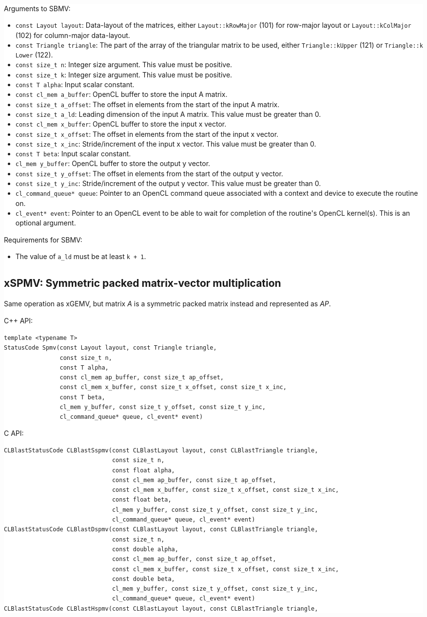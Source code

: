 Arguments to SBMV:

* `const Layout layout`: Data-layout of the matrices, either `Layout::kRowMajor` (101) for row-major layout or `Layout::kColMajor` (102) for column-major data-layout.
* `const Triangle triangle`: The part of the array of the triangular matrix to be used, either `Triangle::kUpper` (121) or `Triangle::kLower` (122).
* `const size_t n`: Integer size argument. This value must be positive.
* `const size_t k`: Integer size argument. This value must be positive.
* `const T alpha`: Input scalar constant.
* `const cl_mem a_buffer`: OpenCL buffer to store the input A matrix.
* `const size_t a_offset`: The offset in elements from the start of the input A matrix.
* `const size_t a_ld`: Leading dimension of the input A matrix. This value must be greater than 0.
* `const cl_mem x_buffer`: OpenCL buffer to store the input x vector.
* `const size_t x_offset`: The offset in elements from the start of the input x vector.
* `const size_t x_inc`: Stride/increment of the input x vector. This value must be greater than 0.
* `const T beta`: Input scalar constant.
* `cl_mem y_buffer`: OpenCL buffer to store the output y vector.
* `const size_t y_offset`: The offset in elements from the start of the output y vector.
* `const size_t y_inc`: Stride/increment of the output y vector. This value must be greater than 0.
* `cl_command_queue* queue`: Pointer to an OpenCL command queue associated with a context and device to execute the routine on.
* `cl_event* event`: Pointer to an OpenCL event to be able to wait for completion of the routine's OpenCL kernel(s). This is an optional argument.

Requirements for SBMV:

* The value of `a_ld` must be at least `k + 1`.



xSPMV: Symmetric packed matrix-vector multiplication
-------------

Same operation as xGEMV, but matrix _A_ is a symmetric packed matrix instead and represented as _AP_.

C++ API:
```
template <typename T>
StatusCode Spmv(const Layout layout, const Triangle triangle,
                const size_t n,
                const T alpha,
                const cl_mem ap_buffer, const size_t ap_offset,
                const cl_mem x_buffer, const size_t x_offset, const size_t x_inc,
                const T beta,
                cl_mem y_buffer, const size_t y_offset, const size_t y_inc,
                cl_command_queue* queue, cl_event* event)
```

C API:
```
CLBlastStatusCode CLBlastSspmv(const CLBlastLayout layout, const CLBlastTriangle triangle,
                               const size_t n,
                               const float alpha,
                               const cl_mem ap_buffer, const size_t ap_offset,
                               const cl_mem x_buffer, const size_t x_offset, const size_t x_inc,
                               const float beta,
                               cl_mem y_buffer, const size_t y_offset, const size_t y_inc,
                               cl_command_queue* queue, cl_event* event)
CLBlastStatusCode CLBlastDspmv(const CLBlastLayout layout, const CLBlastTriangle triangle,
                               const size_t n,
                               const double alpha,
                               const cl_mem ap_buffer, const size_t ap_offset,
                               const cl_mem x_buffer, const size_t x_offset, const size_t x_inc,
                               const double beta,
                               cl_mem y_buffer, const size_t y_offset, const size_t y_inc,
                               cl_command_queue* queue, cl_event* event)
CLBlastStatusCode CLBlastHspmv(const CLBlastLayout layout, const CLBlastTriangle triangle,
```